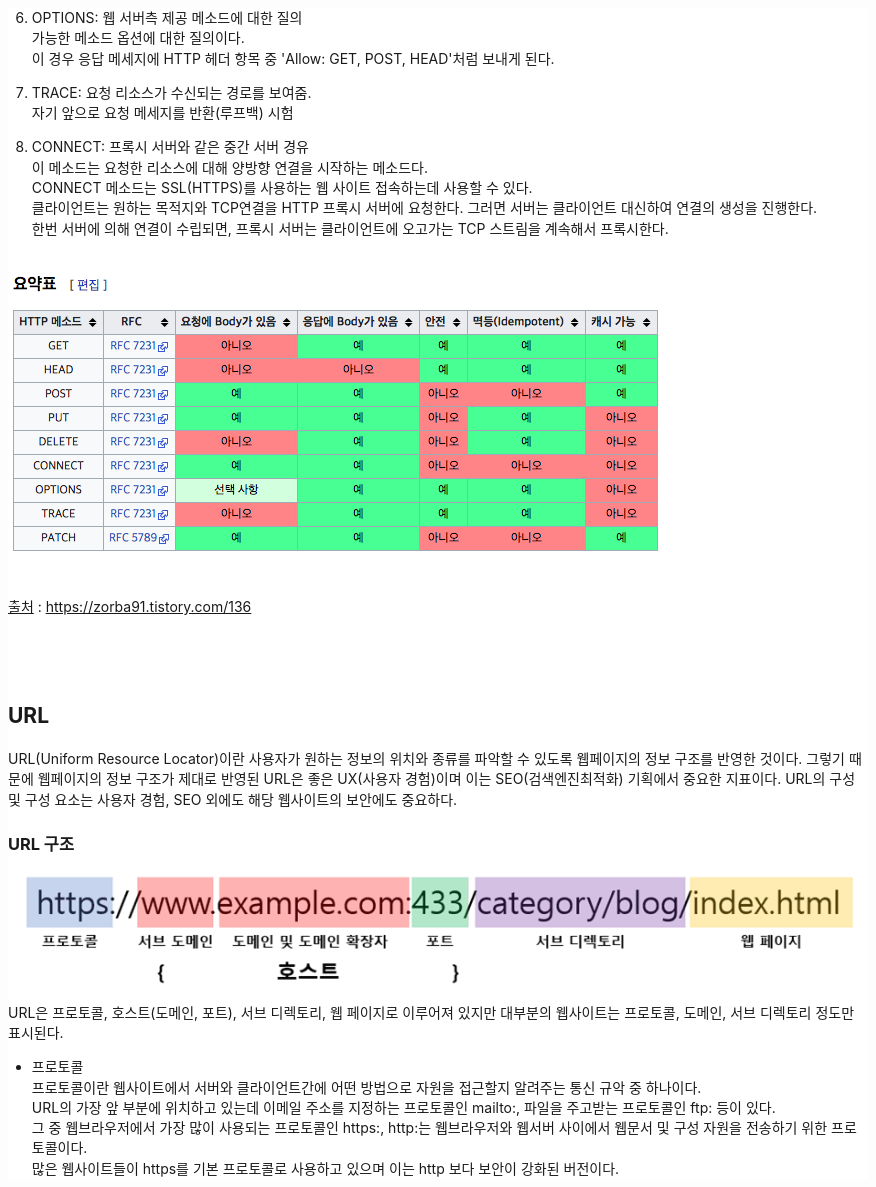 6. OPTIONS: 웹 서버측 제공 메소드에 대한 질의 <br>
     가능한 메소드 옵션에 대한 질의이다. <br>
     이 경우 응답 메세지에 HTTP 헤더 항목 중 'Allow: GET, POST, HEAD'처럼 보내게 된다.

7. TRACE: 요청 리소스가 수신되는 경로를 보여줌. <br>
     자기 앞으로 요청 메세지를 반환(루프백) 시험

8. CONNECT:  프록시 서버와 같은 중간 서버 경유 <br>
     이 메소드는 요청한 리소스에 대해 양방향 연결을 시작하는 메소드다. <br>
     CONNECT 메소드는 SSL(HTTPS)를 사용하는 웹 사이트 접속하는데 사용할 수 있다. <br>
     클라이언트는 원하는 목적지와 TCP연결을 HTTP 프록시 서버에 요청한다. 그러면 서버는 클라이언트 대신하여 연결의 생성을 진행한다. <br>
     한번 서버에 의해 연결이 수립되면, 프록시 서버는 클라이언트에 오고가는 TCP 스트림을 계속해서 프록시한다. <br><br>


![alt text](/images/request_table.png) <br><br>

[출처](https://zorba91.tistory.com/136) :
https://zorba91.tistory.com/136

<br><br>

## URL
URL(Uniform Resource Locator)이란 사용자가 원하는 정보의 위치와 종류를 파악할 수 있도록 웹페이지의 정보 구조를 반영한 것이다. 그렇기 때문에 웹페이지의 정보 구조가 제대로 반영된 URL은 좋은 UX(사용자 경험)이며 이는 SEO(검색엔진최적화) 기획에서 중요한 지표이다. URL의 구성 및 구성 요소는 사용자 경험, SEO 외에도 해당 웹사이트의 보안에도 중요하다.

### URL 구조
![alt text](/images/url.png)
URL은 프로토콜, 호스트(도메인, 포트), 서브 디렉토리, 웹 페이지로 이루어져 있지만 대부분의 웹사이트는 프로토콜, 도메인, 서브 디렉토리 정도만 표시된다. <br>

- 프로토콜 <br>
프로토콜이란 웹사이트에서 서버와 클라이언트간에 어떤 방법으로 자원을 접근할지 알려주는 통신 규악 중 하나이다. <br>
URL의 가장 앞 부분에 위치하고 있는데 이메일 주소를 지정하는 프로토콜인 mailto:, 파일을 주고받는 프로토콜인 ftp: 등이 있다. <br>
그 중 웹브라우저에서 가장 많이 사용되는 프로토콜인 https:, http:는 웹브라우저와 웹서버 사이에서 웹문서 및 구성 자원을 전송하기 위한 프로토콜이다.<br>
많은 웹사이트들이 https를 기본 프로토콜로 사용하고 있으며 이는 http 보다 보안이 강화된 버전이다.

